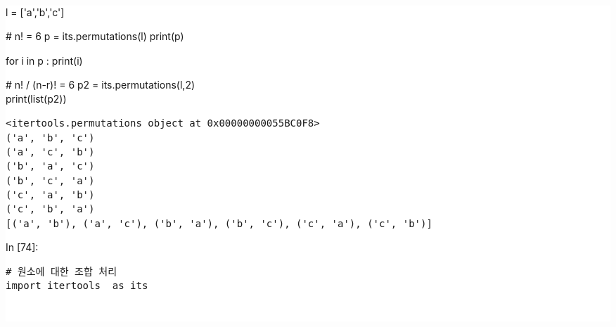<span class="n">l</span> <span class="o">=</span> <span class="p">[</span><span class="s1">&#39;a&#39;</span><span class="p">,</span><span class="s1">&#39;b&#39;</span><span class="p">,</span><span class="s1">&#39;c&#39;</span><span class="p">]</span>

<span class="c1"># n! = 6</span>
<span class="n">p</span> <span class="o">=</span> <span class="n">its</span><span class="o">.</span><span class="n">permutations</span><span class="p">(</span><span class="n">l</span><span class="p">)</span>
<span class="nb">print</span><span class="p">(</span><span class="n">p</span><span class="p">)</span>

<span class="k">for</span> <span class="n">i</span> <span class="ow">in</span> <span class="n">p</span> <span class="p">:</span>
    <span class="nb">print</span><span class="p">(</span><span class="n">i</span><span class="p">)</span>

    
<span class="c1"># n! / (n-r)! = 6</span>
<span class="n">p2</span> <span class="o">=</span> <span class="n">its</span><span class="o">.</span><span class="n">permutations</span><span class="p">(</span><span class="n">l</span><span class="p">,</span><span class="mi">2</span><span class="p">)</span>    
<span class="nb">print</span><span class="p">(</span><span class="nb">list</span><span class="p">(</span><span class="n">p2</span><span class="p">))</span>
</pre></div>

</div>
</div>
</div>

<div class="output_wrapper">
<div class="output">


<div class="output_area">
<div class="prompt"></div>

<div class="output_subarea output_stream output_stdout output_text">
<pre>&lt;itertools.permutations object at 0x00000000055BC0F8&gt;
(&#39;a&#39;, &#39;b&#39;, &#39;c&#39;)
(&#39;a&#39;, &#39;c&#39;, &#39;b&#39;)
(&#39;b&#39;, &#39;a&#39;, &#39;c&#39;)
(&#39;b&#39;, &#39;c&#39;, &#39;a&#39;)
(&#39;c&#39;, &#39;a&#39;, &#39;b&#39;)
(&#39;c&#39;, &#39;b&#39;, &#39;a&#39;)
[(&#39;a&#39;, &#39;b&#39;), (&#39;a&#39;, &#39;c&#39;), (&#39;b&#39;, &#39;a&#39;), (&#39;b&#39;, &#39;c&#39;), (&#39;c&#39;, &#39;a&#39;), (&#39;c&#39;, &#39;b&#39;)]
</pre>
</div>
</div>

</div>
</div>

</div>
<div class="cell border-box-sizing code_cell rendered">
<div class="input">
<div class="prompt input_prompt">In&nbsp;[74]:</div>
<div class="inner_cell">
    <div class="input_area">
<div class=" highlight hl-ipython3"><pre><span></span><span class="c1"># 원소에 대한 조합 처리 </span>
<span class="kn">import</span> <span class="nn">itertools</span>  <span class="k">as</span> <span class="nn">its</span>
